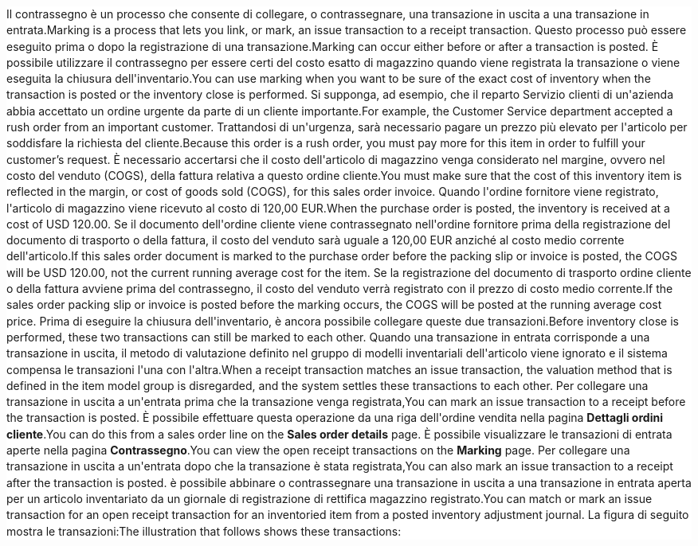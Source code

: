 <span data-ttu-id="5a464-198">Il contrassegno è un processo che consente di collegare, o contrassegnare, una transazione in uscita a una transazione in entrata.</span><span class="sxs-lookup"><span data-stu-id="5a464-198">Marking is a process that lets you link, or mark, an issue transaction to a receipt transaction.</span></span> <span data-ttu-id="5a464-199">Questo processo può essere eseguito prima o dopo la registrazione di una transazione.</span><span class="sxs-lookup"><span data-stu-id="5a464-199">Marking can occur either before or after a transaction is posted.</span></span> <span data-ttu-id="5a464-200">È possibile utilizzare il contrassegno per essere certi del costo esatto di magazzino quando viene registrata la transazione o viene eseguita la chiusura dell'inventario.</span><span class="sxs-lookup"><span data-stu-id="5a464-200">You can use marking when you want to be sure of the exact cost of inventory when the transaction is posted or the inventory close is performed.</span></span> <span data-ttu-id="5a464-201">Si supponga, ad esempio, che il reparto Servizio clienti di un'azienda abbia accettato un ordine urgente da parte di un cliente importante.</span><span class="sxs-lookup"><span data-stu-id="5a464-201">For example, the Customer Service department accepted a rush order from an important customer.</span></span> <span data-ttu-id="5a464-202">Trattandosi di un'urgenza, sarà necessario pagare un prezzo più elevato per l'articolo per soddisfare la richiesta del cliente.</span><span class="sxs-lookup"><span data-stu-id="5a464-202">Because this order is a rush order, you must pay more for this item in order to fulfill your customer’s request.</span></span> <span data-ttu-id="5a464-203">È necessario accertarsi che il costo dell'articolo di magazzino venga considerato nel margine, ovvero nel costo del venduto (COGS), della fattura relativa a questo ordine cliente.</span><span class="sxs-lookup"><span data-stu-id="5a464-203">You must make sure that the cost of this inventory item is reflected in the margin, or cost of goods sold (COGS), for this sales order invoice.</span></span> <span data-ttu-id="5a464-204">Quando l'ordine fornitore viene registrato, l'articolo di magazzino viene ricevuto al costo di 120,00 EUR.</span><span class="sxs-lookup"><span data-stu-id="5a464-204">When the purchase order is posted, the inventory is received at a cost of USD 120.00.</span></span> <span data-ttu-id="5a464-205">Se il documento dell'ordine cliente viene contrassegnato nell'ordine fornitore prima della registrazione del documento di trasporto o della fattura, il costo del venduto sarà uguale a 120,00 EUR anziché al costo medio corrente dell'articolo.</span><span class="sxs-lookup"><span data-stu-id="5a464-205">If this sales order document is marked to the purchase order before the packing slip or invoice is posted, the COGS will be USD 120.00, not the current running average cost for the item.</span></span> <span data-ttu-id="5a464-206">Se la registrazione del documento di trasporto ordine cliente o della fattura avviene prima del contrassegno, il costo del venduto verrà registrato con il prezzo di costo medio corrente.</span><span class="sxs-lookup"><span data-stu-id="5a464-206">If the sales order packing slip or invoice is posted before the marking occurs, the COGS will be posted at the running average cost price.</span></span> <span data-ttu-id="5a464-207">Prima di eseguire la chiusura dell'inventario, è ancora possibile collegare queste due transazioni.</span><span class="sxs-lookup"><span data-stu-id="5a464-207">Before inventory close is performed, these two transactions can still be marked to each other.</span></span> <span data-ttu-id="5a464-208">Quando una transazione in entrata corrisponde a una transazione in uscita, il metodo di valutazione definito nel gruppo di modelli inventariali dell'articolo viene ignorato e il sistema compensa le transazioni l'una con l'altra.</span><span class="sxs-lookup"><span data-stu-id="5a464-208">When a receipt transaction matches an issue transaction, the valuation method that is defined in the item model group is disregarded, and the system settles these transactions to each other.</span></span> <span data-ttu-id="5a464-209">Per collegare una transazione in uscita a un'entrata prima che la transazione venga registrata,</span><span class="sxs-lookup"><span data-stu-id="5a464-209">You can mark an issue transaction to a receipt before the transaction is posted.</span></span> <span data-ttu-id="5a464-210">È possibile effettuare questa operazione da una riga dell'ordine vendita nella pagina **Dettagli ordini cliente**.</span><span class="sxs-lookup"><span data-stu-id="5a464-210">You can do this from a sales order line on the **Sales order details** page.</span></span> <span data-ttu-id="5a464-211">È possibile visualizzare le transazioni di entrata aperte nella pagina **Contrassegno**.</span><span class="sxs-lookup"><span data-stu-id="5a464-211">You can view the open receipt transactions on the **Marking** page.</span></span> <span data-ttu-id="5a464-212">Per collegare una transazione in uscita a un'entrata dopo che la transazione è stata registrata,</span><span class="sxs-lookup"><span data-stu-id="5a464-212">You can also mark an issue transaction to a receipt after the transaction is posted.</span></span> <span data-ttu-id="5a464-213">è possibile abbinare o contrassegnare una transazione in uscita a una transazione in entrata aperta per un articolo inventariato da un giornale di registrazione di rettifica magazzino registrato.</span><span class="sxs-lookup"><span data-stu-id="5a464-213">You can match or mark an issue transaction for an open receipt transaction for an inventoried item from a posted inventory adjustment journal.</span></span> <span data-ttu-id="5a464-214">La figura di seguito mostra le transazioni:</span><span class="sxs-lookup"><span data-stu-id="5a464-214">The illustration that follows shows these transactions:</span></span>
